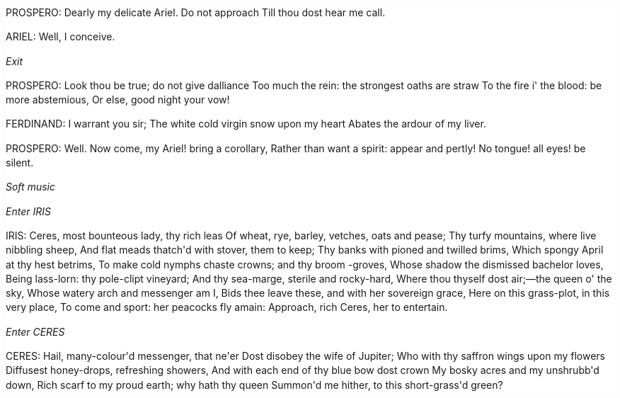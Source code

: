 
PROSPERO:  Dearly my delicate Ariel. Do not approach
 Till thou dost hear me call.
   

ARIEL:  Well, I conceive.
  

*Exit*   

PROSPERO:  Look thou be true; do not give dalliance
 Too much the rein: the strongest oaths are straw
 To the fire i' the blood: be more abstemious,
 Or else, good night your vow!
   

FERDINAND:  I warrant you sir;
 The white cold virgin snow upon my heart
 Abates the ardour of my liver.
   

PROSPERO:  Well.
 Now come, my Ariel! bring a corollary,
 Rather than want a spirit: appear and pertly!
 No tongue! all eyes! be silent.
   

*Soft music*    

*Enter IRIS*   

IRIS:  Ceres, most bounteous lady, thy rich leas
 Of wheat, rye, barley, vetches, oats and pease;
 Thy turfy mountains, where live nibbling sheep,
 And flat meads thatch'd with stover, them to keep;
 Thy banks with pioned and twilled brims,
 Which spongy April at thy hest betrims,
 To make cold nymphs chaste crowns; and thy broom -groves,
 Whose shadow the dismissed bachelor loves,
 Being lass-lorn: thy pole-clipt vineyard;
 And thy sea-marge, sterile and rocky-hard,
 Where thou thyself dost air;—the queen o' the sky,
 Whose watery arch and messenger am I,
 Bids thee leave these, and with her sovereign grace,
 Here on this grass-plot, in this very place,
 To come and sport: her peacocks fly amain:
 Approach, rich Ceres, her to entertain.
   

*Enter CERES*   

CERES:  Hail, many-colour'd messenger, that ne'er
 Dost disobey the wife of Jupiter;
 Who with thy saffron wings upon my flowers
 Diffusest honey-drops, refreshing showers,
 And with each end of thy blue bow dost crown
 My bosky acres and my unshrubb'd down,
 Rich scarf to my proud earth; why hath thy queen
 Summon'd me hither, to this short-grass'd green?
   